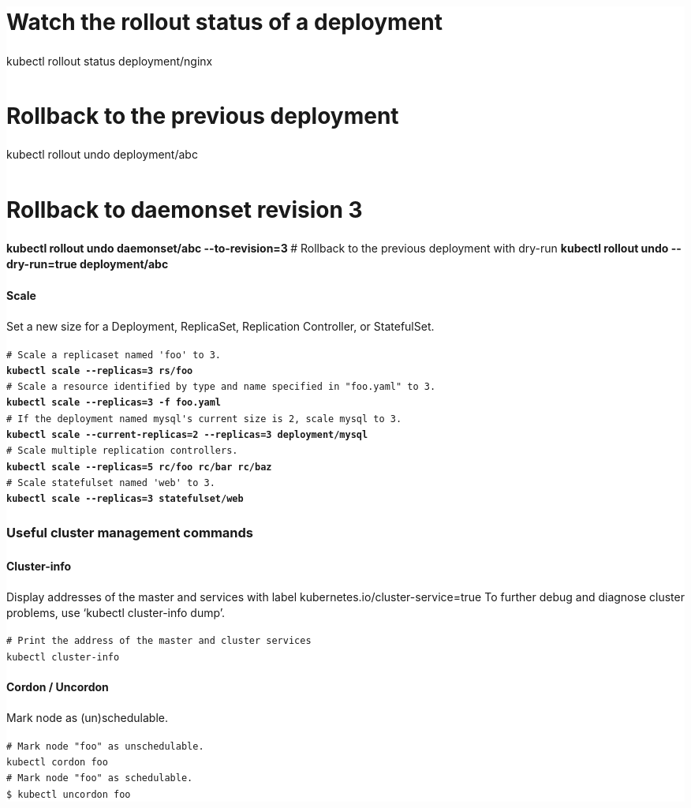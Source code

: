 # Watch the rollout status of a deployment
kubectl rollout status deployment/nginx
# Rollback to the previous deployment
kubectl rollout undo deployment/abc
# Rollback to daemonset revision 3
<strong>kubectl rollout undo daemonset/abc --to-revision=3
</strong># Rollback to the previous deployment with dry-run
<strong>kubectl rollout undo --dry-run=true deployment/abc
</strong></code></pre>

#### Scale <a href="#scale" id="scale"></a>

Set a new size for a Deployment, ReplicaSet, Replication Controller, or StatefulSet.

<pre><code># Scale a replicaset named 'foo' to 3.
<strong>kubectl scale --replicas=3 rs/foo
</strong># Scale a resource identified by type and name specified in "foo.yaml" to 3.
<strong>kubectl scale --replicas=3 -f foo.yaml
</strong># If the deployment named mysql's current size is 2, scale mysql to 3.
<strong>kubectl scale --current-replicas=2 --replicas=3 deployment/mysql
</strong># Scale multiple replication controllers.
<strong>kubectl scale --replicas=5 rc/foo rc/bar rc/baz
</strong># Scale statefulset named 'web' to 3.
<strong>kubectl scale --replicas=3 statefulset/web
</strong></code></pre>

### Useful cluster management commands <a href="#useful-cluster-management-commands" id="useful-cluster-management-commands"></a>

#### Cluster-info <a href="#cluster-info" id="cluster-info"></a>

Display addresses of the master and services with label kubernetes.io/cluster-service=true To further debug and diagnose cluster problems, use ‘kubectl cluster-info dump’.

```
# Print the address of the master and cluster services
kubectl cluster-info
```

#### Cordon / Uncordon <a href="#cordon--uncordon" id="cordon--uncordon"></a>

Mark node as (un)schedulable.

```
# Mark node "foo" as unschedulable.
kubectl cordon foo
# Mark node "foo" as schedulable.
$ kubectl uncordon foo
```
